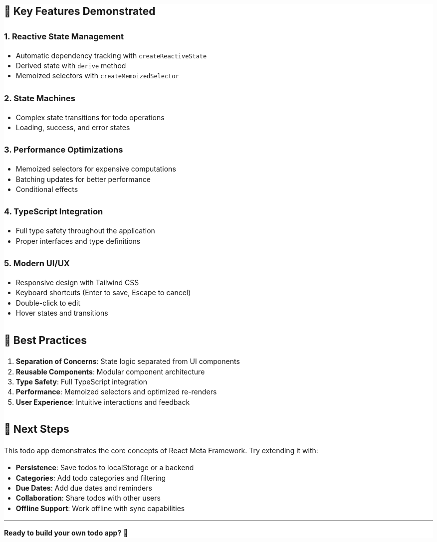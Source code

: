 ## 🚀 Key Features Demonstrated

### 1. Reactive State Management
- Automatic dependency tracking with `createReactiveState`
- Derived state with `derive` method
- Memoized selectors with `createMemoizedSelector`

### 2. State Machines
- Complex state transitions for todo operations
- Loading, success, and error states

### 3. Performance Optimizations
- Memoized selectors for expensive computations
- Batching updates for better performance
- Conditional effects

### 4. TypeScript Integration
- Full type safety throughout the application
- Proper interfaces and type definitions

### 5. Modern UI/UX
- Responsive design with Tailwind CSS
- Keyboard shortcuts (Enter to save, Escape to cancel)
- Double-click to edit
- Hover states and transitions

## 🎯 Best Practices

1. **Separation of Concerns**: State logic separated from UI components
2. **Reusable Components**: Modular component architecture
3. **Type Safety**: Full TypeScript integration
4. **Performance**: Memoized selectors and optimized re-renders
5. **User Experience**: Intuitive interactions and feedback

## 🚀 Next Steps

This todo app demonstrates the core concepts of React Meta Framework. Try extending it with:

- **Persistence**: Save todos to localStorage or a backend
- **Categories**: Add todo categories and filtering
- **Due Dates**: Add due dates and reminders
- **Collaboration**: Share todos with other users
- **Offline Support**: Work offline with sync capabilities

---

**Ready to build your own todo app?** 🚀
